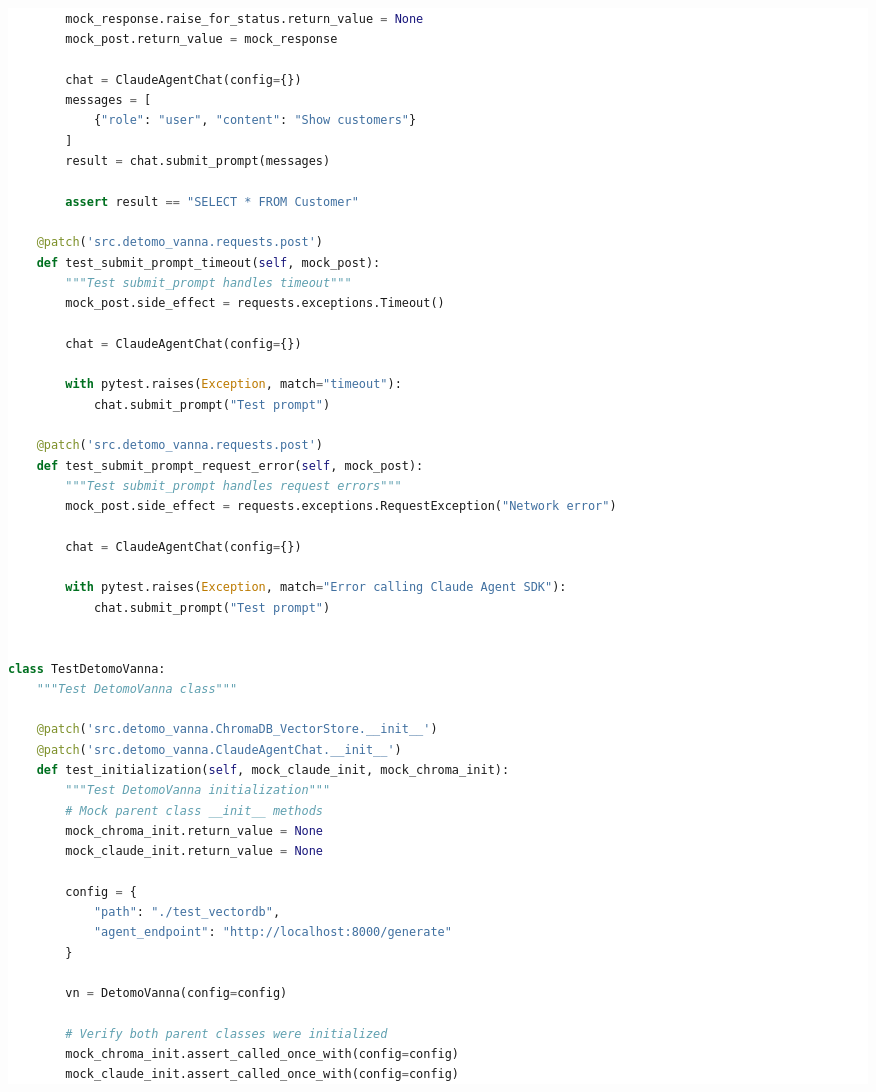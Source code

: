 ```python
        mock_response.raise_for_status.return_value = None
        mock_post.return_value = mock_response

        chat = ClaudeAgentChat(config={})
        messages = [
            {"role": "user", "content": "Show customers"}
        ]
        result = chat.submit_prompt(messages)

        assert result == "SELECT * FROM Customer"

    @patch('src.detomo_vanna.requests.post')
    def test_submit_prompt_timeout(self, mock_post):
        """Test submit_prompt handles timeout"""
        mock_post.side_effect = requests.exceptions.Timeout()

        chat = ClaudeAgentChat(config={})

        with pytest.raises(Exception, match="timeout"):
            chat.submit_prompt("Test prompt")

    @patch('src.detomo_vanna.requests.post')
    def test_submit_prompt_request_error(self, mock_post):
        """Test submit_prompt handles request errors"""
        mock_post.side_effect = requests.exceptions.RequestException("Network error")

        chat = ClaudeAgentChat(config={})

        with pytest.raises(Exception, match="Error calling Claude Agent SDK"):
            chat.submit_prompt("Test prompt")


class TestDetomoVanna:
    """Test DetomoVanna class"""

    @patch('src.detomo_vanna.ChromaDB_VectorStore.__init__')
    @patch('src.detomo_vanna.ClaudeAgentChat.__init__')
    def test_initialization(self, mock_claude_init, mock_chroma_init):
        """Test DetomoVanna initialization"""
        # Mock parent class __init__ methods
        mock_chroma_init.return_value = None
        mock_claude_init.return_value = None

        config = {
            "path": "./test_vectordb",
            "agent_endpoint": "http://localhost:8000/generate"
        }

        vn = DetomoVanna(config=config)

        # Verify both parent classes were initialized
        mock_chroma_init.assert_called_once_with(config=config)
        mock_claude_init.assert_called_once_with(config=config)
```

